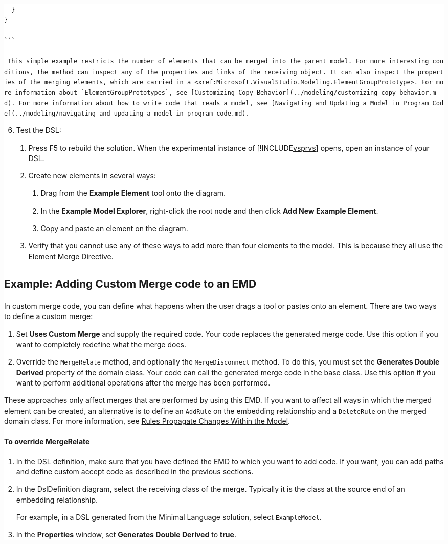       }
    }

    ```

     This simple example restricts the number of elements that can be merged into the parent model. For more interesting conditions, the method can inspect any of the properties and links of the receiving object. It can also inspect the properties of the merging elements, which are carried in a <xref:Microsoft.VisualStudio.Modeling.ElementGroupPrototype>. For more information about `ElementGroupPrototypes`, see [Customizing Copy Behavior](../modeling/customizing-copy-behavior.md). For more information about how to write code that reads a model, see [Navigating and Updating a Model in Program Code](../modeling/navigating-and-updating-a-model-in-program-code.md).

6.  Test the DSL:

    1.  Press F5 to rebuild the solution. When the experimental instance of [!INCLUDE[vsprvs](../code-quality/includes/vsprvs_md.md)] opens, open an instance of your DSL.

    2.  Create new elements in several ways:

        1.  Drag from the **Example Element** tool onto the diagram.

        2.  In the **Example Model Explorer**, right-click the root node and then click **Add New Example Element**.

        3.  Copy and paste an element on the diagram.

    3.  Verify that you cannot use any of these ways to add more than four elements to the model. This is because they all use the Element Merge Directive.

## Example: Adding Custom Merge code to an EMD
 In custom merge code, you can define what happens when the user drags a tool or pastes onto an element. There are two ways to define a custom merge:

1.  Set **Uses Custom Merge** and supply the required code. Your code replaces the generated merge code. Use this option if you want to completely redefine what the merge does.

2.  Override the `MergeRelate` method, and optionally the `MergeDisconnect` method. To do this, you must set the **Generates Double Derived** property of the domain class. Your code can call the generated merge code in the base class. Use this option if you want to perform additional operations after the merge has been performed.

 These approaches only affect merges that are performed by using this EMD. If you want to affect all ways in which the merged element can be created, an alternative is to define an `AddRule` on the embedding relationship and a `DeleteRule` on the merged domain class. For more information, see [Rules Propagate Changes Within the Model](../modeling/rules-propagate-changes-within-the-model.md).

#### To override MergeRelate

1.  In the DSL definition, make sure that you have defined the EMD to which you want to add code. If you want, you can add paths and define custom accept code as described in the previous sections.

2.  In the DslDefinition diagram, select the receiving class of the merge. Typically it is the class at the source end of an embedding relationship.

     For example, in a DSL generated from the Minimal Language solution, select `ExampleModel`.

3.  In the **Properties** window, set **Generates Double Derived** to **true**.
